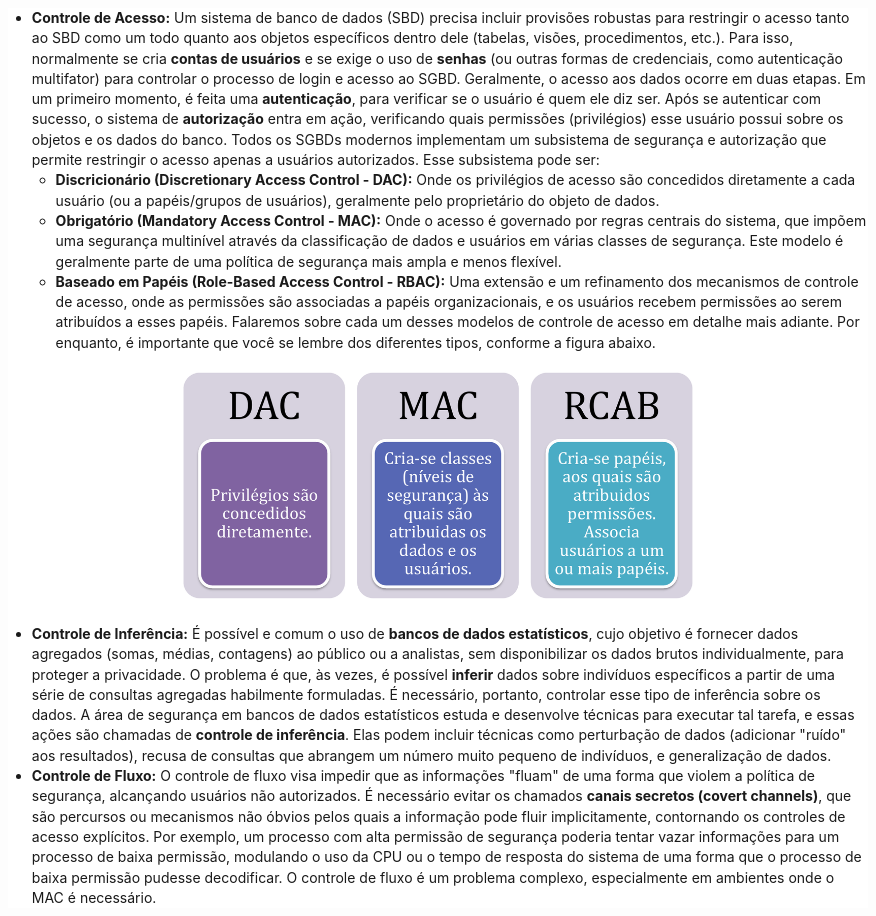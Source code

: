 - **Controle de Acesso:** Um sistema de banco de dados (SBD) precisa incluir provisões robustas para restringir o acesso tanto ao SBD como um todo quanto aos objetos específicos dentro dele (tabelas, visões, procedimentos, etc.). Para isso, normalmente se cria **contas de usuários** e se exige o uso de **senhas** (ou outras formas de credenciais, como autenticação multifator) para controlar o processo de login e acesso ao SGBD. Geralmente, o acesso aos dados ocorre em duas etapas. Em um primeiro momento, é feita uma **autenticação**, para verificar se o usuário é quem ele diz ser. Após se autenticar com sucesso, o sistema de **autorização** entra em ação, verificando quais permissões (privilégios) esse usuário possui sobre os objetos e os dados do banco. Todos os SGBDs modernos implementam um subsistema de segurança e autorização que permite restringir o acesso apenas a usuários autorizados. Esse subsistema pode ser:
    - **Discricionário (Discretionary Access Control - DAC):** Onde os privilégios de acesso são concedidos diretamente a cada usuário (ou a papéis/grupos de usuários), geralmente pelo proprietário do objeto de dados.
    - **Obrigatório (Mandatory Access Control - MAC):** Onde o acesso é governado por regras centrais do sistema, que impõem uma segurança multinível através da classificação de dados e usuários em várias classes de segurança. Este modelo é geralmente parte de uma política de segurança mais ampla e menos flexível.
    - **Baseado em Papéis (Role-Based Access Control - RBAC):** Uma extensão e um refinamento dos mecanismos de controle de acesso, onde as permissões são associadas a papéis organizacionais, e os usuários recebem permissões ao serem atribuídos a esses papéis. Falaremos sobre cada um desses modelos de controle de acesso em detalhe mais adiante. Por enquanto, é importante que você se lembre dos diferentes tipos, conforme a figura abaixo.

<div align="center">
  <img width="520px" src="./img/20-tipos-de-controle-de-acesso.png">
</div>

- **Controle de Inferência:** É possível e comum o uso de **bancos de dados estatísticos**, cujo objetivo é fornecer dados agregados (somas, médias, contagens) ao público ou a analistas, sem disponibilizar os dados brutos individualmente, para proteger a privacidade. O problema é que, às vezes, é possível **inferir** dados sobre indivíduos específicos a partir de uma série de consultas agregadas habilmente formuladas. É necessário, portanto, controlar esse tipo de inferência sobre os dados. A área de segurança em bancos de dados estatísticos estuda e desenvolve técnicas para executar tal tarefa, e essas ações são chamadas de **controle de inferência**. Elas podem incluir técnicas como perturbação de dados (adicionar "ruído" aos resultados), recusa de consultas que abrangem um número muito pequeno de indivíduos, e generalização de dados.
- **Controle de Fluxo:** O controle de fluxo visa impedir que as informações "fluam" de uma forma que violem a política de segurança, alcançando usuários não autorizados. É necessário evitar os chamados **canais secretos (covert channels)**, que são percursos ou mecanismos não óbvios pelos quais a informação pode fluir implicitamente, contornando os controles de acesso explícitos. Por exemplo, um processo com alta permissão de segurança poderia tentar vazar informações para um processo de baixa permissão, modulando o uso da CPU ou o tempo de resposta do sistema de uma forma que o processo de baixa permissão pudesse decodificar. O controle de fluxo é um problema complexo, especialmente em ambientes onde o MAC é necessário.